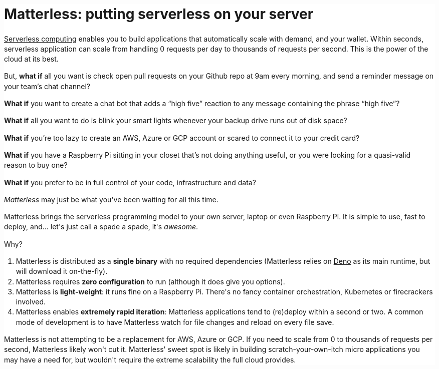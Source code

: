# Matterless: putting serverless on your server

[Serverless computing](https://en.wikipedia.org/wiki/Serverless_computing) enables you to build applications that
automatically scale with demand, and your wallet. Within seconds, serverless application can scale from handling 0
requests per day to thousands of requests per second. This is the power of the cloud at its best.

But, **what if** all you want is check open pull requests on your Github repo at 9am every morning, and send a reminder
message on your team’s chat channel?

**What if** you want to create a chat bot that adds a “high five” reaction to any message containing the phrase “high
five”?

**What if** all you want to do is blink your smart lights whenever your backup drive runs out of disk space?

**What if** you’re too lazy to create an AWS, Azure or GCP account or scared to connect it to your credit card?

**What if** you have a Raspberry Pi sitting in your closet that’s not doing anything useful, or you were looking for a
quasi-valid reason to buy one?

**What if** you prefer to be in full control of your code, infrastructure and data?

_Matterless_ may just be what you've been waiting for all this time.

Matterless brings the serverless programming model to your own server, laptop or even Raspberry Pi. It is simple to use,
fast to deploy, and... let's just call a spade a spade, it's _awesome_.

Why?

1. Matterless is distributed as a **single binary** with no required dependencies (Matterless relies
   on [Deno](https://deno.land/) as its main runtime, but will download it on-the-fly).
2. Matterless requires **zero configuration**  to run (although it does give you options).
3. Matterless is **light-weight**: it runs fine on a Raspberry Pi. There's no fancy container orchestration, Kubernetes
   or firecrackers involved.
4. Matterless enables **extremely rapid iteration**: Matterless applications tend to (re)deploy within a second or two.
   A common mode of development is to have Matterless watch for file changes and reload on every file save.

Matterless is not attempting to be a replacement for AWS, Azure or GCP. If you need to scale from 0 to thousands of
requests per second, Matterless likely won't cut it. Matterless' sweet spot is likely in building scratch-your-own-itch
micro applications you may have a need for, but wouldn't require the extreme scalability the full cloud provides.
